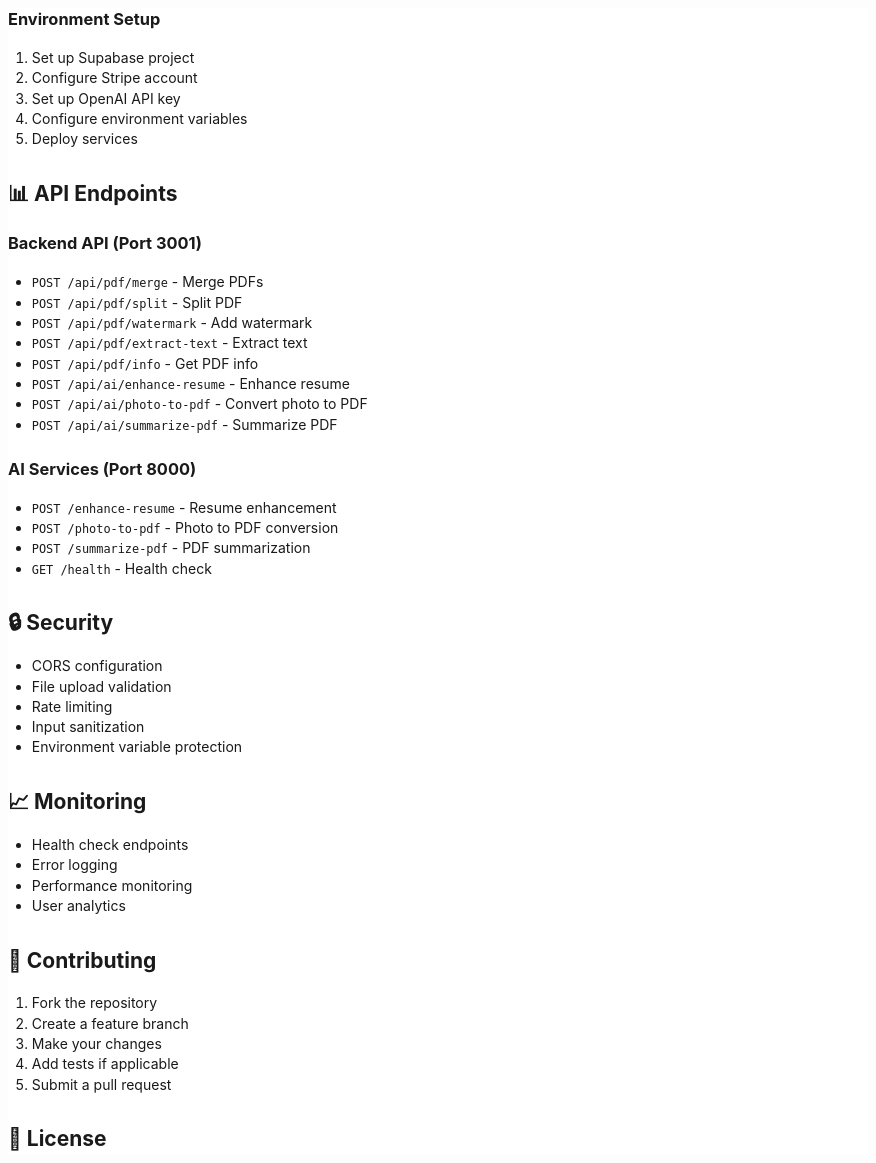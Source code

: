 ### Environment Setup
1. Set up Supabase project
2. Configure Stripe account
3. Set up OpenAI API key
4. Configure environment variables
5. Deploy services

## 📊 API Endpoints

### Backend API (Port 3001)
- `POST /api/pdf/merge` - Merge PDFs
- `POST /api/pdf/split` - Split PDF
- `POST /api/pdf/watermark` - Add watermark
- `POST /api/pdf/extract-text` - Extract text
- `POST /api/pdf/info` - Get PDF info
- `POST /api/ai/enhance-resume` - Enhance resume
- `POST /api/ai/photo-to-pdf` - Convert photo to PDF
- `POST /api/ai/summarize-pdf` - Summarize PDF

### AI Services (Port 8000)
- `POST /enhance-resume` - Resume enhancement
- `POST /photo-to-pdf` - Photo to PDF conversion
- `POST /summarize-pdf` - PDF summarization
- `GET /health` - Health check

## 🔒 Security

- CORS configuration
- File upload validation
- Rate limiting
- Input sanitization
- Environment variable protection

## 📈 Monitoring

- Health check endpoints
- Error logging
- Performance monitoring
- User analytics

## 🤝 Contributing

1. Fork the repository
2. Create a feature branch
3. Make your changes
4. Add tests if applicable
5. Submit a pull request

## 📄 License
